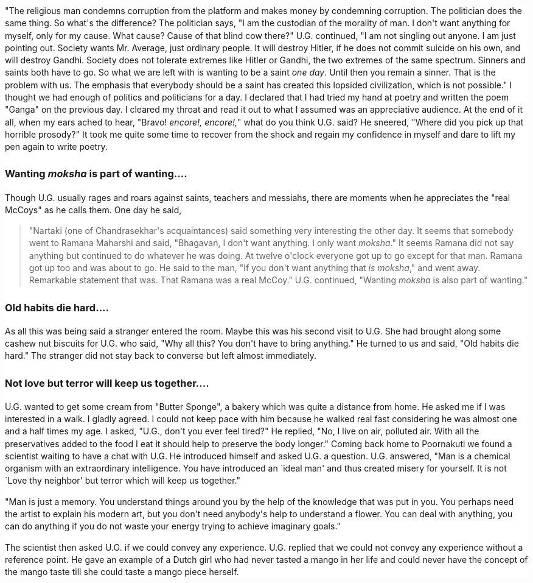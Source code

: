 "The religious man condemns corruption from the platform and makes money by condemning corruption. The politician does the same thing. So what's the difference? The politician says, "I am the custodian of the morality of man. I don't want anything for myself, only for my cause. What cause? Cause of that blind cow there?" U.G. continued, "I am not singling out anyone. I am just pointing out. Society wants Mr. Average, just ordinary people. It will destroy Hitler, if he does not commit suicide on his own, and will destroy Gandhi. Society does not tolerate extremes like Hitler or Gandhi, the two extremes of the same spectrum. Sinners and saints both have to go. So what we are left with is wanting to be a saint _one day_. Until then you remain a sinner. That is the problem with us. The emphasis that everybody should be a saint has created this lopsided civilization, which is not possible." I thought we had enough of politics and politicians for a day. I declared that I had tried my hand at poetry and written the poem "Ganga" on the previous day. I cleared my throat and read it out to what I assumed was an appreciative audience. At the end of it all, when my ears ached to hear, "Bravo! _encore!, encore!,_" what do you think U.G. said? He sneered, "Where did you pick up that horrible prosody?" It took me quite some time to recover from the shock and regain my confidence in myself and dare to lift my pen again to write poetry.

### Wanting _moksha_ is part of wanting....

Though U.G. usually rages and roars against saints, teachers and messiahs, there are moments when he appreciates the "real McCoys" as he calls them. One day he said, 

> "Nartaki (one of Chandrasekhar's acquaintances) said something very interesting the other day. It seems that somebody went to Ramana Maharshi and said, "Bhagavan, I don't want anything. I only want _moksha_." It seems Ramana did not say anything but continued to do whatever he was doing. At twelve o'clock everyone got up to go except for that man. Ramana got up too and was about to go. He said to the man, "If you don't want anything that _is moksha_," and went away. Remarkable statement that was. That Ramana was a real McCoy." U.G. continued, "Wanting _moksha_ is also part of wanting."

### Old habits die hard....

As all this was being said a stranger entered the room. Maybe this was his second visit to U.G. She had brought along some cashew nut biscuits for U.G. who said, "Why all this? You don't have to bring anything." He turned to us and said, "Old habits die hard." The stranger did not stay back to converse but left almost immediately.

### Not love but terror will keep us together....

U.G. wanted to get some cream from "Butter Sponge", a bakery which was quite a distance from home. He asked me if I was interested in a walk. I gladly agreed. I could not keep pace with him because he walked real fast considering he was almost one and a half times my age. I asked, "U.G., don't you ever feel tired?" He replied, "No, I live on air, polluted air. With all the preservatives added to the food I eat it should help to preserve the body longer." Coming back home to Poornakuti we found a scientist waiting to have a chat with U.G. He introduced himself and asked U.G. a question. U.G. answered, "Man is a chemical organism with an extraordinary intelligence. You have introduced an \`ideal man' and thus created misery for yourself. It is not \`Love thy neighbor' but terror which will keep us together."

"Man is just a memory. You understand things around you by the help of the knowledge that was put in you. You perhaps need the artist to explain his modern art, but you don't need anybody's help to understand a flower. You can deal with anything, you can do anything if you do not waste your energy trying to achieve imaginary goals."

The scientist then asked U.G. if we could convey any experience. U.G. replied that we could not convey any experience without a reference point. He gave an example of a Dutch girl who had never tasted a mango in her life and could never have the concept of the mango taste till she could taste a mango piece herself.
